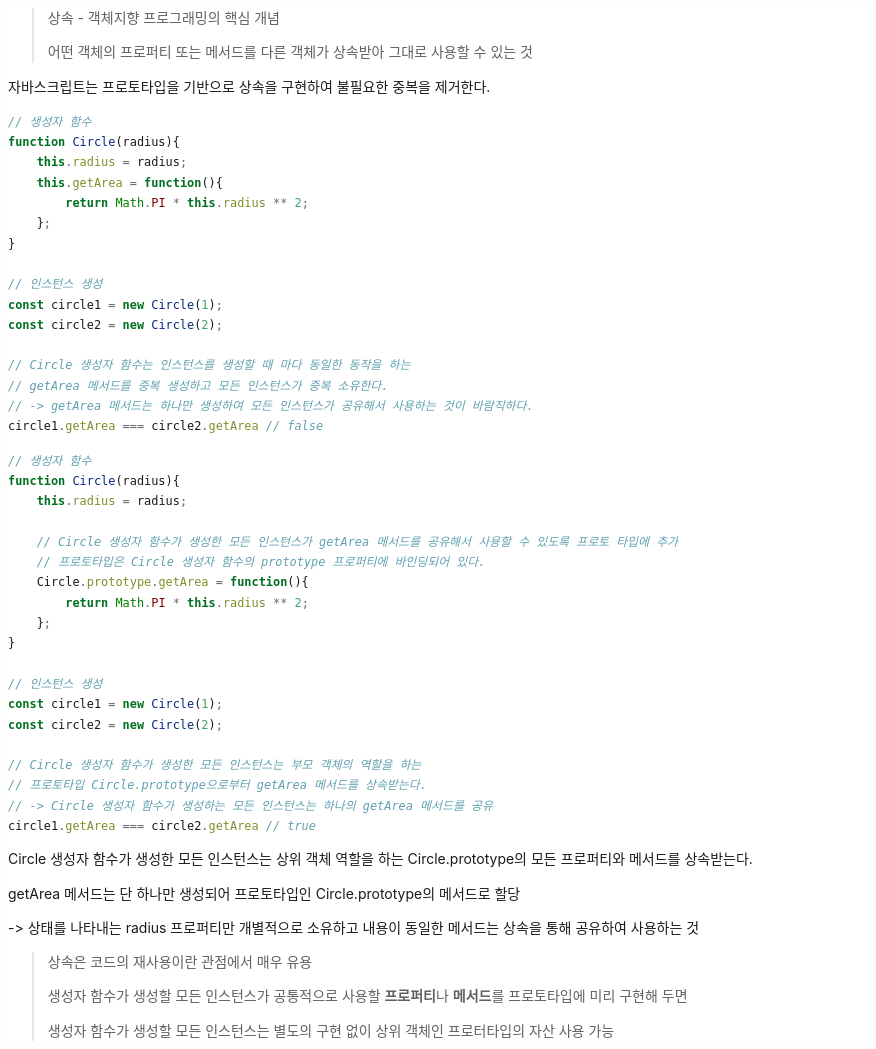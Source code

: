 > 상속 - 객체지향 프로그래밍의 핵심 개념
>
> 어떤 객체의 프로퍼티 또는 메서드를 다른 객체가 상속받아 그대로 사용할 수 있는 것

자바스크립트는 프로토타입을 기반으로 상속을 구현하여 불필요한 중복을 제거한다.

```js
// 생성자 함수
function Circle(radius){
    this.radius = radius;
    this.getArea = function(){
        return Math.PI * this.radius ** 2;
    };
}

// 인스턴스 생성
const circle1 = new Circle(1);
const circle2 = new Circle(2);

// Circle 생성자 함수는 인스턴스를 생성할 때 마다 동일한 동작을 하는 
// getArea 메서드를 중복 생성하고 모든 인스턴스가 중복 소유한다.
// -> getArea 메서드는 하나만 생성하여 모든 인스턴스가 공유해서 사용하는 것이 바람직하다.
circle1.getArea === circle2.getArea // false
```

```js
// 생성자 함수
function Circle(radius){
    this.radius = radius;
    
    // Circle 생성자 함수가 생성한 모든 인스턴스가 getArea 메서드를 공유해서 사용할 수 있도록 프로토 타입에 추가
    // 프로토타입은 Circle 생성자 함수의 prototype 프로퍼티에 바인딩되어 있다.
    Circle.prototype.getArea = function(){
        return Math.PI * this.radius ** 2;
    };
}

// 인스턴스 생성
const circle1 = new Circle(1);
const circle2 = new Circle(2);

// Circle 생성자 함수가 생성한 모든 인스턴스는 부모 객체의 역할을 하는
// 프로토타입 Circle.prototype으로부터 getArea 메서드를 상속받는다.
// -> Circle 생성자 함수가 생성하는 모든 인스턴스는 하나의 getArea 메서드를 공유
circle1.getArea === circle2.getArea // true
```

Circle 생성자 함수가 생성한 모든 인스턴스는 상위 객체 역할을 하는 Circle.prototype의 모든 프로퍼티와 메서드를 상속받는다.

getArea 메서드는 단 하나만 생성되어 프로토타입인 Circle.prototype의 메서드로 할당

-> 상태를 나타내는 radius 프로퍼티만 개별적으로 소유하고 내용이 동일한 메서드는 상속을 통해 공유하여 사용하는 것

> 상속은 코드의 재사용이란 관점에서 매우 유용
>
> 생성자 함수가 생성할 모든 인스턴스가 공통적으로 사용할 **프로퍼티**나 **메서드**를 프로토타입에 미리 구현해 두면 
>
> 생성자 함수가 생성할 모든 인스턴스는 별도의 구현 없이 상위 객체인 프로터타입의 자산 사용 가능
